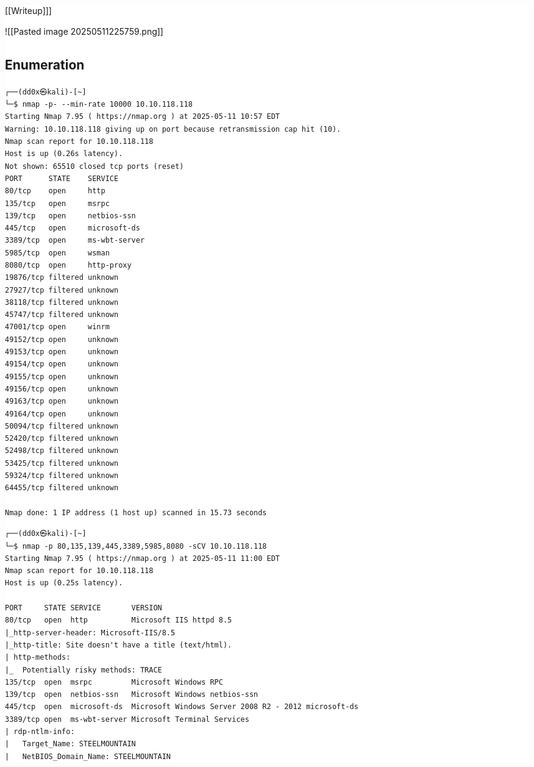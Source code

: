[[Writeup]]]

![[Pasted image 20250511225759.png]]

## Enumeration

```
┌──(dd0x㉿kali)-[~]
└─$ nmap -p- --min-rate 10000 10.10.118.118
Starting Nmap 7.95 ( https://nmap.org ) at 2025-05-11 10:57 EDT
Warning: 10.10.118.118 giving up on port because retransmission cap hit (10).
Nmap scan report for 10.10.118.118
Host is up (0.26s latency).
Not shown: 65510 closed tcp ports (reset)
PORT      STATE    SERVICE
80/tcp    open     http
135/tcp   open     msrpc
139/tcp   open     netbios-ssn
445/tcp   open     microsoft-ds
3389/tcp  open     ms-wbt-server
5985/tcp  open     wsman
8080/tcp  open     http-proxy
19876/tcp filtered unknown
27927/tcp filtered unknown
38118/tcp filtered unknown
45747/tcp filtered unknown
47001/tcp open     winrm
49152/tcp open     unknown
49153/tcp open     unknown
49154/tcp open     unknown
49155/tcp open     unknown
49156/tcp open     unknown
49163/tcp open     unknown
49164/tcp open     unknown
50094/tcp filtered unknown
52420/tcp filtered unknown
52498/tcp filtered unknown
53425/tcp filtered unknown
59324/tcp filtered unknown
64455/tcp filtered unknown

Nmap done: 1 IP address (1 host up) scanned in 15.73 seconds
```

```
┌──(dd0x㉿kali)-[~]
└─$ nmap -p 80,135,139,445,3389,5985,8080 -sCV 10.10.118.118      
Starting Nmap 7.95 ( https://nmap.org ) at 2025-05-11 11:00 EDT
Nmap scan report for 10.10.118.118
Host is up (0.25s latency).

PORT     STATE SERVICE       VERSION
80/tcp   open  http          Microsoft IIS httpd 8.5
|_http-server-header: Microsoft-IIS/8.5
|_http-title: Site doesn't have a title (text/html).
| http-methods: 
|_  Potentially risky methods: TRACE
135/tcp  open  msrpc         Microsoft Windows RPC
139/tcp  open  netbios-ssn   Microsoft Windows netbios-ssn
445/tcp  open  microsoft-ds  Microsoft Windows Server 2008 R2 - 2012 microsoft-ds
3389/tcp open  ms-wbt-server Microsoft Terminal Services
| rdp-ntlm-info: 
|   Target_Name: STEELMOUNTAIN
|   NetBIOS_Domain_Name: STEELMOUNTAIN
```